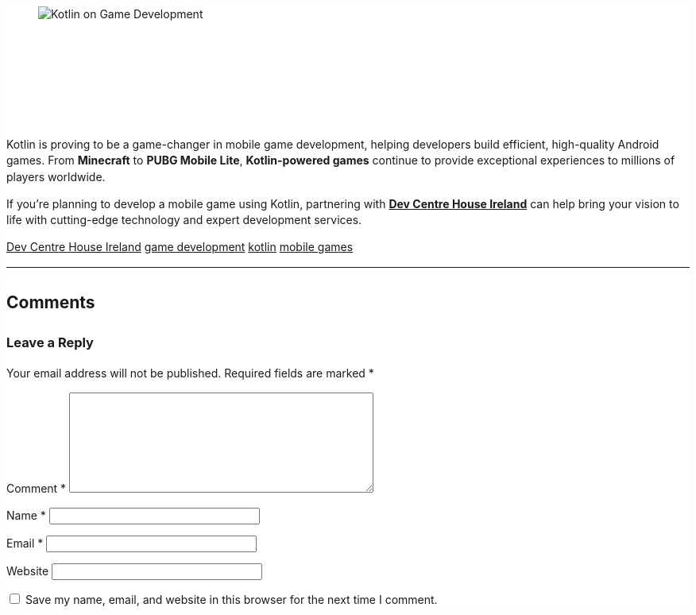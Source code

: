 <figure class="wp-block-image size-large"><img alt="Kotlin on Game Development" class="wp-image-1153" decoding="async" height="576" loading="lazy" sizes="auto, (max-width: 1024px) 100vw, 1024px" src="https://www.devcentrehouse.eu/blogs/wp-content/uploads/2025/03/article-photos-2025-03-18T145437.025-1024x576.jpg" srcset="https://www.devcentrehouse.eu/blogs/wp-content/uploads/2025/03/article-photos-2025-03-18T145437.025-1024x576.jpg 1024w, https://www.devcentrehouse.eu/blogs/wp-content/uploads/2025/03/article-photos-2025-03-18T145437.025-300x169.jpg 300w, https://www.devcentrehouse.eu/blogs/wp-content/uploads/2025/03/article-photos-2025-03-18T145437.025-768x432.jpg 768w, https://www.devcentrehouse.eu/blogs/wp-content/uploads/2025/03/article-photos-2025-03-18T145437.025-1536x864.jpg 1536w, https://www.devcentrehouse.eu/blogs/wp-content/uploads/2025/03/article-photos-2025-03-18T145437.025.jpg 1920w" width="1024"/></figure>
<p>Kotlin is proving to be a game-changer in mobile game development, helping developers build efficient, high-quality Android games. From <strong>Minecraft</strong> to <strong>PUBG Mobile Lite</strong>, <strong>Kotlin-powered games</strong> continue to provide exceptional experiences to millions of players worldwide.</p>
<p>If you’re planning to develop a mobile game using Kotlin, partnering with <strong><a href="https://www.devcentrehouse.eu/en/">Dev Centre House Ireland</a></strong> can help bring your vision to life with cutting-edge technology and expert development services.</p>




</div>
<div class="wp-block-group has-global-padding is-layout-constrained wp-block-group-is-layout-constrained" style="margin-top:var(--wp--preset--spacing--40);padding-bottom:var(--wp--preset--spacing--50)">
<div class="taxonomy-post_tag is-style-pill wp-block-post-terms"><a href="https://www.devcentrehouse.eu/blogs/tag/dev-centre-house-ireland/" rel="tag">Dev Centre House Ireland</a><span class="wp-block-post-terms__separator"> </span><a href="https://www.devcentrehouse.eu/blogs/tag/game-development/" rel="tag">game development</a><span class="wp-block-post-terms__separator"> </span><a href="https://www.devcentrehouse.eu/blogs/tag/kotlin/" rel="tag">kotlin</a><span class="wp-block-post-terms__separator"> </span><a href="https://www.devcentrehouse.eu/blogs/tag/mobile-games/" rel="tag">mobile games</a></div>
<div class="wp-block-group has-global-padding is-layout-constrained wp-block-group-is-layout-constrained">
<div aria-hidden="true" class="wp-block-spacer" style="height:var(--wp--preset--spacing--40)">
</div>
<hr class="wp-block-separator has-text-color has-contrast-3-color has-alpha-channel-opacity has-contrast-3-background-color has-background is-style-wide" style="margin-bottom:var(--wp--preset--spacing--40)"/>
<div class="wp-block-comments wp-block-comments-query-loop">
<h2 class="wp-block-heading">Comments</h2>
<div class="comment-respond wp-block-post-comments-form" id="respond" style="padding-top:var(--wp--preset--spacing--20);padding-bottom:var(--wp--preset--spacing--20);">
<h3 class="comment-reply-title" id="reply-title">Leave a Reply <small><a href="/blogs/top-mobile-games-built-using-kotlin/#respond" id="cancel-comment-reply-link" rel="nofollow" style="display:none;">Cancel reply</a></small></h3><form action="https://www.devcentrehouse.eu/blogs/wp-comments-post.php" class="comment-form" id="commentform" method="post" novalidate=""><p class="comment-notes"><span id="email-notes">Your email address will not be published.</span> <span class="required-field-message">Required fields are marked <span class="required">*</span></span></p><p class="comment-form-comment"><label for="comment">Comment <span class="required">*</span></label> <textarea cols="45" id="comment" maxlength="65525" name="comment" required="" rows="8"></textarea></p><p class="comment-form-author"><label for="author">Name <span class="required">*</span></label> <input autocomplete="name" id="author" maxlength="245" name="author" required="" size="30" type="text" value=""/></p>
<p class="comment-form-email"><label for="email">Email <span class="required">*</span></label> <input aria-describedby="email-notes" autocomplete="email" id="email" maxlength="100" name="email" required="" size="30" type="email" value=""/></p>
<p class="comment-form-url"><label for="url">Website</label> <input autocomplete="url" id="url" maxlength="200" name="url" size="30" type="url" value=""/></p>
<p class="comment-form-cookies-consent"><input id="wp-comment-cookies-consent" name="wp-comment-cookies-consent" type="checkbox" value="yes"/> <label for="wp-comment-cookies-consent">Save my name, email, and website in this browser for the next time I comment.</label></p>
<input class="agr-recaptcha-response" name="g-recaptcha-response" type="hidden" value=""/><script>
                function wpcaptcha_captcha(){
                    grecaptcha.execute("6LcqUfIqAAAAAGsZpRiaxTHv4zNpIeTivYdNQsZI", {action: "submit"}).then(function(token) {
                        var captchas = document.querySelectorAll(".agr-recaptcha-response");
                        captchas.forEach(function(captcha) {
                            captcha.value = token;
                        });
                    });
                }